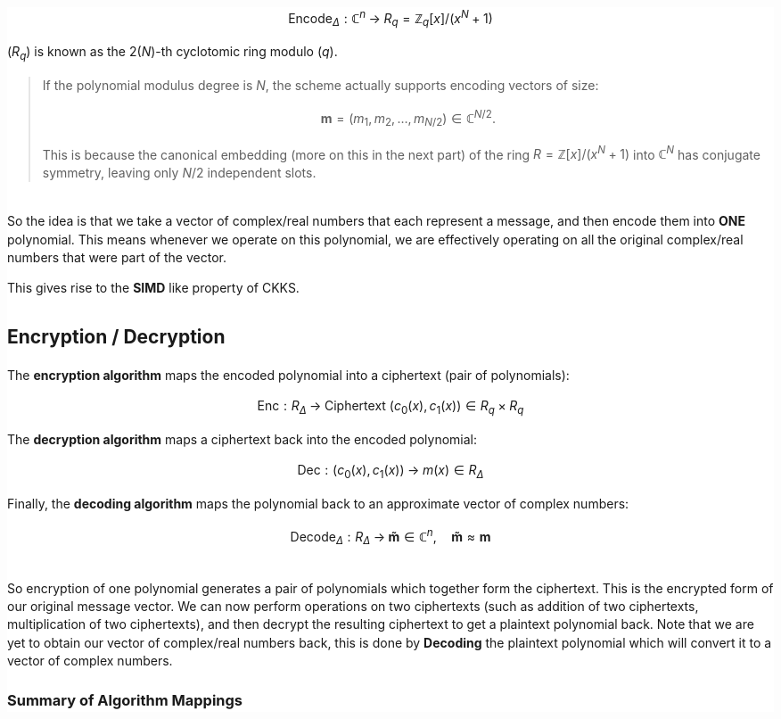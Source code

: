 $$
\text{Encode}_\Delta: \mathbb{C}^n \;\longrightarrow\; R_q = \mathbb{Z}_q[x]/(x^N + 1)
$$

$(R_q)$ is known as the $2(N)$-th cyclotomic ring modulo $(q)$.  

> 
> If the polynomial modulus degree is $N$, the scheme actually supports encoding vectors of size:
> 
> $$
> \mathbf{m} = (m_1, m_2, \dots, m_{N/2}) \in \mathbb{C}^{N/2}.
> $$
> 
> This is because the canonical embedding (more on this in the next part) of the ring $R = \mathbb{Z}[x]/(x^N+1)$ into $\mathbb{C}^N$ has conjugate symmetry, leaving only $N/2$ independent slots.

\
So the idea is that we take a vector of complex/real numbers that each represent a message, and then encode them into **ONE** polynomial. This means whenever we operate on this polynomial, we are effectively operating on all the original complex/real numbers that were part of the vector.

This gives rise to the **SIMD** like property of CKKS.

## Encryption / Decryption

The **encryption algorithm** maps the encoded polynomial into a ciphertext (pair of polynomials):

$$
\text{Enc}: R_\Delta \;\longrightarrow\; \text{Ciphertext } (c_0(x), c_1(x)) \in R_q \times R_q
$$

The **decryption algorithm** maps a ciphertext back into the encoded polynomial:

$$
\text{Dec}: (c_0(x), c_1(x)) \;\longrightarrow\; m(x) \in R_\Delta
$$

Finally, the **decoding algorithm** maps the polynomial back to an approximate vector of complex numbers:

$$
\text{Decode}_\Delta: R_\Delta \;\longrightarrow\; \mathbf{\tilde{m}} \in \mathbb{C}^n, \quad \mathbf{\tilde{m}} \approx \mathbf{m}
$$

\
So encryption of one polynomial generates a pair of polynomials which together form the ciphertext. This is the encrypted form of our original message vector. We can now perform operations on two ciphertexts (such as addition of two ciphertexts, multiplication of two ciphertexts), and then decrypt the resulting ciphertext to get a plaintext polynomial back. Note that we are yet to obtain our vector of complex/real numbers back, this is done by **Decoding** the plaintext polynomial which will convert it to a vector of complex numbers.


### Summary of Algorithm Mappings
